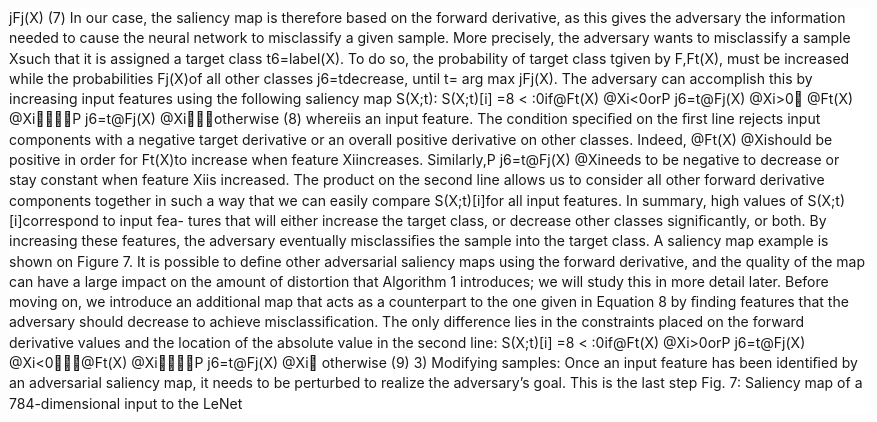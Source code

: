 jFj(X) (7)
In our case, the saliency map is therefore based on the forward
derivative, as this gives the adversary the information needed
to cause the neural network to misclassify a given sample.
More precisely, the adversary wants to misclassify a sample
Xsuch that it is assigned a target class t6=label(X). To do so,
the probability of target class tgiven by F,Ft(X), must be
increased while the probabilities Fj(X)of all other classes
j6=tdecrease, until t= arg max jFj(X). The adversary
can accomplish this by increasing input features using the
following saliency map S(X;t):
S(X;t)[i] =8
<
:0if@Ft(X)
@Xi<0orP
j6=t@Fj(X)
@Xi>0
@Ft(X)
@XiP
j6=t@Fj(X)
@Xiotherwise
(8)
whereiis an input feature. The condition speciﬁed on the ﬁrst
line rejects input components with a negative target derivative
or an overall positive derivative on other classes. Indeed,
@Ft(X)
@Xishould be positive in order for Ft(X)to increase
when feature Xiincreases. Similarly,P
j6=t@Fj(X)
@Xineeds to
be negative to decrease or stay constant when feature Xiis
increased. The product on the second line allows us to consider
all other forward derivative components together in such a way
that we can easily compare S(X;t)[i]for all input features. In
summary, high values of S(X;t)[i]correspond to input fea-
tures that will either increase the target class, or decrease other
classes signiﬁcantly, or both. By increasing these features, the
adversary eventually misclassiﬁes the sample into the target
class. A saliency map example is shown on Figure 7.
It is possible to deﬁne other adversarial saliency maps using
the forward derivative, and the quality of the map can have a
large impact on the amount of distortion that Algorithm 1
introduces; we will study this in more detail later. Before
moving on, we introduce an additional map that acts as a
counterpart to the one given in Equation 8 by ﬁnding features
that the adversary should decrease to achieve misclassiﬁcation.
The only difference lies in the constraints placed on the
forward derivative values and the location of the absolute value
in the second line:
S(X;t)[i] =8
<
:0if@Ft(X)
@Xi>0orP
j6=t@Fj(X)
@Xi<0@Ft(X)
@XiP
j6=t@Fj(X)
@Xi
otherwise
(9)
3) Modifying samples: Once an input feature has been
identiﬁed by an adversarial saliency map, it needs to be
perturbed to realize the adversary’s goal. This is the last step
Fig. 7: Saliency map of a 784-dimensional input to the LeNet